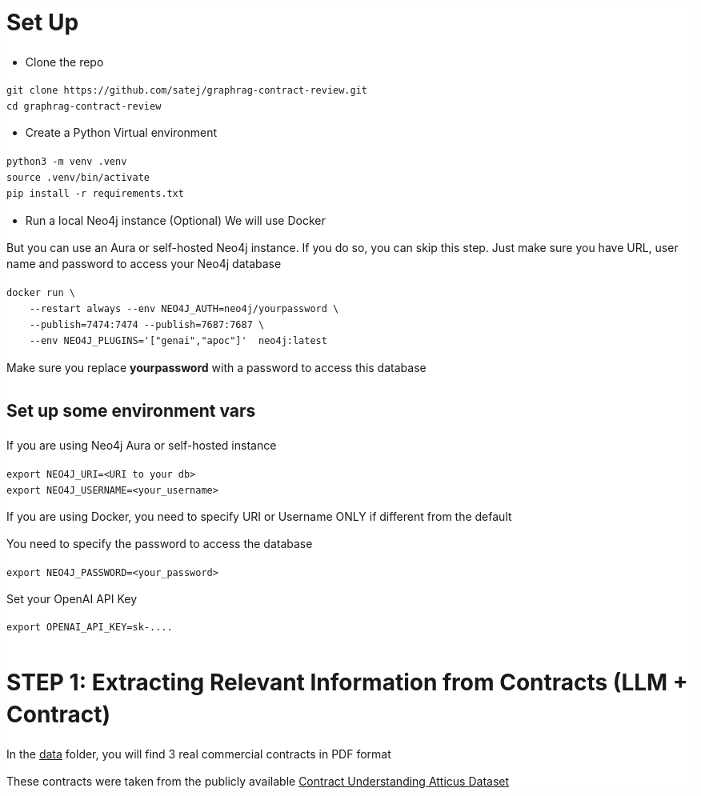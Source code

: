 # Set Up
- Clone the repo
``` 
git clone https://github.com/satej/graphrag-contract-review.git
cd graphrag-contract-review
```
- Create a Python Virtual environment
```
python3 -m venv .venv
source .venv/bin/activate
pip install -r requirements.txt
```
- Run a local Neo4j instance (Optional)
We will use Docker  

But you can use an Aura or self-hosted Neo4j instance.
If you do so,  you can skip this step. Just make sure you have URL, user name and password to access your Neo4j database

```
docker run \
    --restart always --env NEO4J_AUTH=neo4j/yourpassword \
    --publish=7474:7474 --publish=7687:7687 \
    --env NEO4J_PLUGINS='["genai","apoc"]'  neo4j:latest
```

Make sure you replace **yourpassword** with a password to access this database

## Set up some environment vars
If you are using Neo4j Aura or self-hosted instance
```
export NEO4J_URI=<URI to your db>
export NEO4J_USERNAME=<your_username>
```
If you are using Docker, you need to specify URI or Username ONLY if different from the default

You need to specify the password to access the database
```
export NEO4J_PASSWORD=<your_password>
```

Set your OpenAI API  Key 
```
export OPENAI_API_KEY=sk-....
```


# STEP 1: Extracting Relevant Information from Contracts (LLM + Contract)
In the [data](./data/input) folder, you will find 3 real commercial contracts in PDF format

These contracts were taken from the publicly available [Contract Understanding Atticus Dataset](https://www.atticusprojectai.org/cuad)

